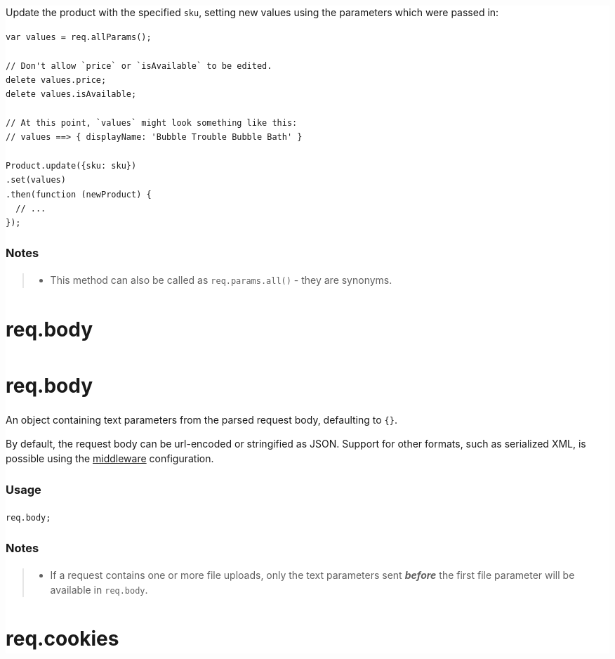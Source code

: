 Update the product with the specified `sku`, setting new values using the parameters which were passed in:

```
var values = req.allParams();

// Don't allow `price` or `isAvailable` to be edited.
delete values.price;
delete values.isAvailable;

// At this point, `values` might look something like this:
// values ==> { displayName: 'Bubble Trouble Bubble Bath' }

Product.update({sku: sku})
.set(values)
.then(function (newProduct) {
  // ...
}); 
```

### Notes

> *   This method can also be called as `req.params.all()` - they are synonyms.

<docmeta value="reqallParams817828" name="uniqueID" class="calibre25"></docmeta>

<docmeta value="req.allParams()" name="displayName" class="calibre17"></docmeta>

# req.body

# req.body

An object containing text parameters from the parsed request body, defaulting to `{}`.

By default, the request body can be url-encoded or stringified as JSON. Support for other formats, such as serialized XML, is possible using the [middleware](http://beta.sailsjs.org/#/documentation/concepts/Middleware) configuration.

### Usage

```
req.body; 
```

### Notes

> *   If a request contains one or more file uploads, only the text parameters sent ***before*** the first file parameter will be available in `req.body`.

<docmeta value="reqbody1481" name="uniqueID" class="calibre25"></docmeta>

<docmeta value="req.body" name="displayName" class="calibre17"></docmeta>

# req.cookies
